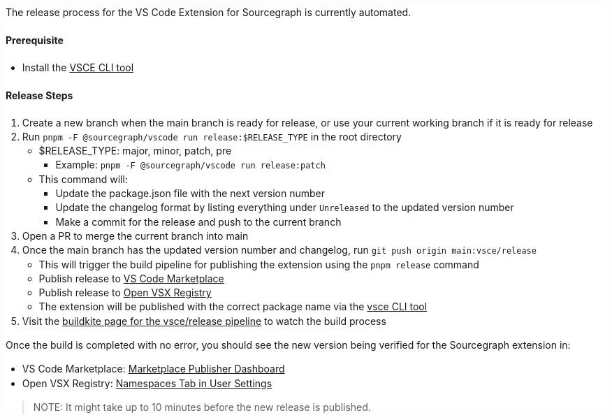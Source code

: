 The release process for the VS Code Extension for Sourcegraph is currently automated.

#### Prerequisite

- Install the [VSCE CLI tool](https://code.visualstudio.com/api/working-with-extensions/publishing-extension#vsce)

#### Release Steps

1. Create a new branch when the main branch is ready for release, or use your current working branch if it is ready for release
2. Run `pnpm -F @sourcegraph/vscode run release:$RELEASE_TYPE` in the root directory
   - $RELEASE_TYPE: major, minor, patch, pre
     - Example: `pnpm -F @sourcegraph/vscode run release:patch`
   - This command will:
     - Update the package.json file with the next version number
     - Update the changelog format by listing everything under `Unreleased` to the updated version number
     - Make a commit for the release and push to the current branch
3. Open a PR to merge the current branch into main
4. Once the main branch has the updated version number and changelog, run `git push origin main:vsce/release`
   - This will trigger the build pipeline for publishing the extension using the `pnpm release` command
   - Publish release to [VS Code Marketplace](https://marketplace.visualstudio.com/items?itemName=sourcegraph.sourcegraph)
   - Publish release to [Open VSX Registry](https://open-vsx.org/extension/sourcegraph/sourcegraph)
   - The extension will be published with the correct package name via the [vsce CLI tool](https://code.visualstudio.com/api/working-with-extensions/publishing-extension#vsce)
5. Visit the [buildkite page for the vsce/release pipeline](https://buildkite.com/sourcegraph/sourcegraph/builds?branch=vsce%2Frelease) to watch the build process

Once the build is completed with no error, you should see the new version being verified for the Sourcegraph extension in:

- VS Code Marketplace: [Marketplace Publisher Dashboard](https://marketplace.visualstudio.com/manage/publishers)
- Open VSX Registry: [Namespaces Tab in User Settings](https://open-vsx.org/user-settings/namespaces)

> NOTE: It might take up to 10 minutes before the new release is published.
